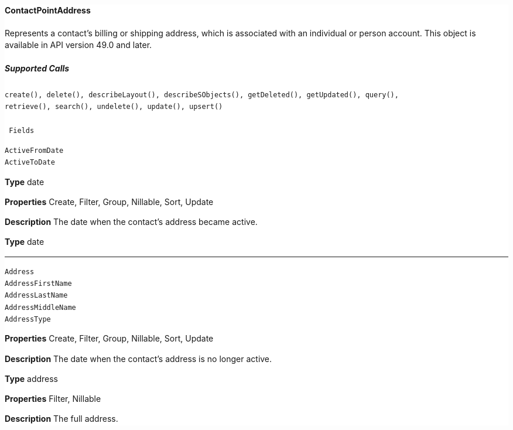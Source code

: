 #### ContactPointAddress

Represents a contact’s billing or shipping address, which is associated with an individual or person account. This object is available in
API version 49.0 and later.

##### Supported Calls
```
create(), delete(), describeLayout(), describeSObjects(), getDeleted(), getUpdated(), query(),
retrieve(), search(), undelete(), update(), upsert()

 Fields

```
```
ActiveFromDate
ActiveToDate

```

**Type**
date

**Properties**
Create, Filter, Group, Nillable, Sort, Update

**Description**
The date when the contact’s address became active.

**Type**
date


-----

```
Address
AddressFirstName
AddressLastName
AddressMiddleName
AddressType

```

**Properties**
Create, Filter, Group, Nillable, Sort, Update

**Description**
The date when the contact’s address is no longer active.

**Type**
address

**Properties**
Filter, Nillable

**Description**
The full address.
